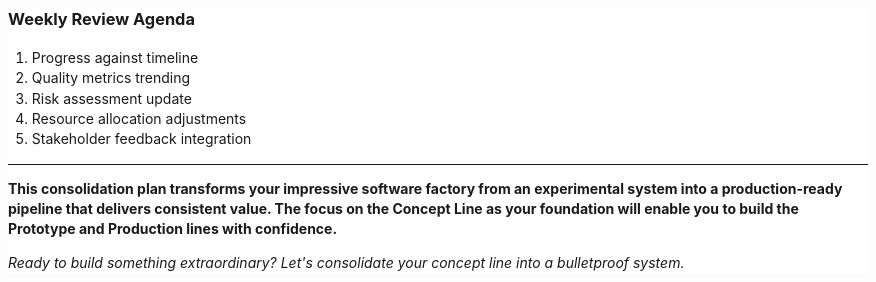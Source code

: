 ### Weekly Review Agenda
1. Progress against timeline
2. Quality metrics trending
3. Risk assessment update
4. Resource allocation adjustments
5. Stakeholder feedback integration

---

**This consolidation plan transforms your impressive software factory from an experimental system into a production-ready pipeline that delivers consistent value. The focus on the Concept Line as your foundation will enable you to build the Prototype and Production lines with confidence.**

*Ready to build something extraordinary? Let's consolidate your concept line into a bulletproof system.*
